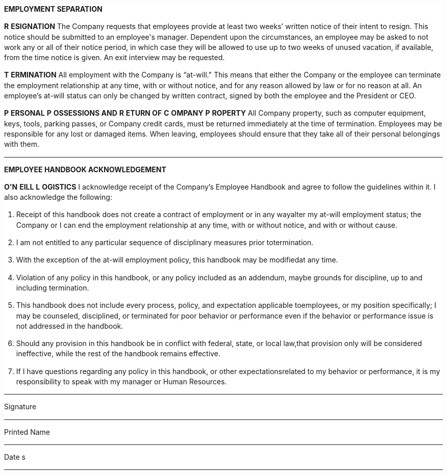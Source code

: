 
**EMPLOYMENT SEPARATION**

**R** **ESIGNATION**
The Company requests that employees provide at least two weeks’ written notice of their
intent to resign. This notice should be submitted to an employee's manager. Dependent
upon the circumstances, an employee may be asked to not work any or all of their notice
period, in which case they will be allowed to use up to two weeks of unused vacation, if
available, from the time notice is given. An exit interview may be requested.

**T** **ERMINATION**
All employment with the Company is “at-will." This means that either the Company or the
employee can terminate the employment relationship at any time, with or without notice,
and for any reason allowed by law or for no reason at all. An employee’s at-will status can
only be changed by written contract, signed by both the employee and the President or
CEO.

**P** **ERSONAL** **P** **OSSESSIONS AND** **R** **ETURN OF** **C** **OMPANY** **P** **ROPERTY**
All Company property, such as computer equipment, keys, tools, parking passes, or
Company credit cards, must be returned immediately at the time of termination.
Employees may be responsible for any lost or damaged items. When leaving, employees
should ensure that they take all of their personal belongings with them.

---

**EMPLOYEE HANDBOOK ACKNOWLEDGEMENT**

**O'N** **EILL** **L** **OGISTICS**
I acknowledge receipt of the Company’s Employee Handbook and agree to follow the
guidelines within it. I also acknowledge the following:

1. Receipt of this handbook does not create a contract of employment or in any wayalter my at-will employment status; the Company or I can end the employment
relationship at any time, with or without notice, and with or without cause.

1. I am not entitled to any particular sequence of disciplinary measures prior totermination.

1. With the exception of the at-will employment policy, this handbook may be modifiedat any time.

1. Violation of any policy in this handbook, or any policy included as an addendum, maybe grounds for discipline, up to and including termination.

1. This handbook does not include every process, policy, and expectation applicable toemployees, or my position specifically; I may be counseled, disciplined, or
terminated for poor behavior or performance even if the behavior or
performance issue is not addressed in the handbook.

1. Should any provision in this handbook be in conflict with federal, state, or local law,that provision only will be considered ineffective, while the rest of the handbook
remains effective.

1. If I have questions regarding any policy in this handbook, or other expectationsrelated to my behavior or performance, it is my responsibility to speak with my
manager or Human Resources.

---
Signature

---
Printed Name

---
Date
s

---

